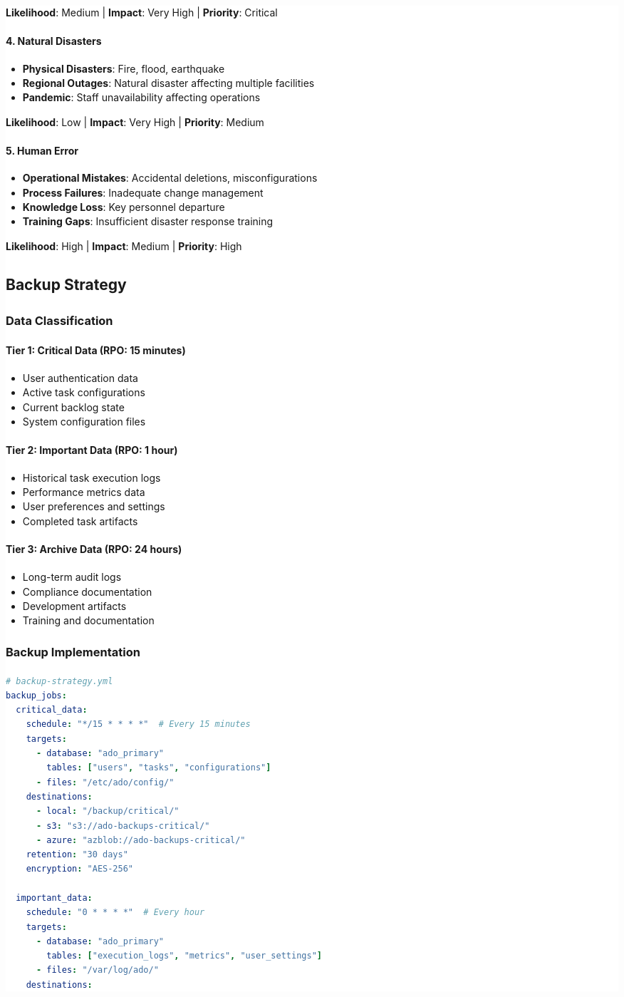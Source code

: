 **Likelihood**: Medium | **Impact**: Very High | **Priority**: Critical

#### 4. Natural Disasters
- **Physical Disasters**: Fire, flood, earthquake
- **Regional Outages**: Natural disaster affecting multiple facilities
- **Pandemic**: Staff unavailability affecting operations

**Likelihood**: Low | **Impact**: Very High | **Priority**: Medium

#### 5. Human Error
- **Operational Mistakes**: Accidental deletions, misconfigurations
- **Process Failures**: Inadequate change management
- **Knowledge Loss**: Key personnel departure
- **Training Gaps**: Insufficient disaster response training

**Likelihood**: High | **Impact**: Medium | **Priority**: High

## Backup Strategy

### Data Classification

#### Tier 1: Critical Data (RPO: 15 minutes)
- User authentication data
- Active task configurations
- Current backlog state
- System configuration files

#### Tier 2: Important Data (RPO: 1 hour)
- Historical task execution logs
- Performance metrics data
- User preferences and settings
- Completed task artifacts

#### Tier 3: Archive Data (RPO: 24 hours)
- Long-term audit logs
- Compliance documentation
- Development artifacts
- Training and documentation

### Backup Implementation

```yaml
# backup-strategy.yml
backup_jobs:
  critical_data:
    schedule: "*/15 * * * *"  # Every 15 minutes
    targets:
      - database: "ado_primary"
        tables: ["users", "tasks", "configurations"]
      - files: "/etc/ado/config/"
    destinations:
      - local: "/backup/critical/"
      - s3: "s3://ado-backups-critical/"
      - azure: "azblob://ado-backups-critical/"
    retention: "30 days"
    encryption: "AES-256"
    
  important_data:
    schedule: "0 * * * *"  # Every hour
    targets:
      - database: "ado_primary"
        tables: ["execution_logs", "metrics", "user_settings"]
      - files: "/var/log/ado/"
    destinations:
```